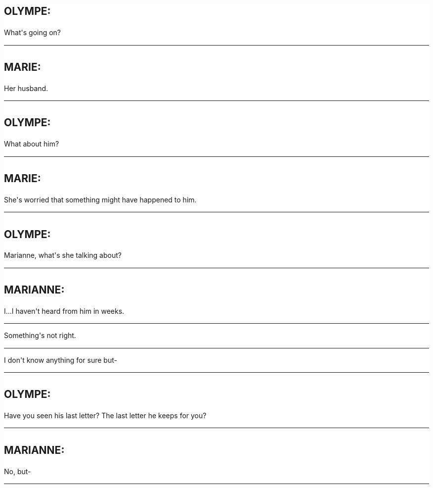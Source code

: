 
## OLYMPE:
What's going on? 

---

## MARIE: 
Her husband. 

---

## OLYMPE:
What about him? 

---

## MARIE: 
She's worried that something might have happened to him. 

---

## OLYMPE:
Marianne, what's she talking about? 

---

## MARIANNE: 
I...I haven't heard from him in weeks. 

---


Something's not right. 

---


I don't know anything for sure but- 

---

## OLYMPE:
Have you seen his last letter? 
The last letter he keeps for you? 

---

## MARIANNE: 
No, but- 

---